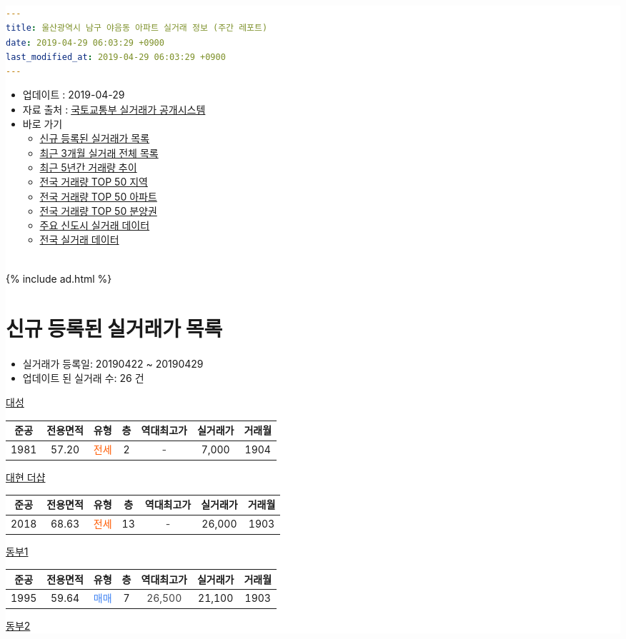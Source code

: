 ```yaml
---
title: 울산광역시 남구 야음동 아파트 실거래 정보 (주간 레포트)
date: 2019-04-29 06:03:29 +0900
last_modified_at: 2019-04-29 06:03:29 +0900
---
```


* 업데이트 : 2019-04-29
* 자료 출처 : [국토교통부 실거래가 공개시스템](http://rt.molit.go.kr)
* 바로 가기
    * [신규 등록된 실거래가 목록](#신규-등록된-실거래가-목록)
    * [최근 3개월 실거래 전체 목록](#최근-3개월-실거래-전체-목록)
    * [최근 5년간 거래량 추이](#최근-5년간-거래량-추이)
    * [전국 거래량 TOP 50 지역](https://inasie.github.io/apt-trade-info/최근-3개월-전국에서-가장-거래가-많이-발생한-지역)
    * [전국 거래량 TOP 50 아파트](https://inasie.github.io/apt-trade-info/최근-3개월-전국에서-가장-거래가-많이-발생한-아파트)
    * [전국 거래량 TOP 50 분양권](https://inasie.github.io/apt-trade-info/최근-3개월-전국에서-가장-거래가-많이-발생한-분양권)
    * [주요 신도시 실거래 데이터](https://inasie.github.io/apt-trade-info/주요-신도시)
    * [전국 실거래 데이터](https://inasie.github.io/apt-trade-info/전국)
<br>
{% include ad.html %}
<br>

# 신규 등록된 실거래가 목록
* 실거래가 등록일: 20190422 ~ 20190429
* 업데이트 된 실거래 수: 26 건


[대성](https://search.naver.com/search.naver?query=%EC%9A%B8%EC%82%B0%EA%B4%91%EC%97%AD%EC%8B%9C+%EB%82%A8%EA%B5%AC+%EC%95%BC%EC%9D%8C%EB%8F%99+%EB%8C%80%EC%84%B1)

|준공|전용면적|유형|층|역대최고가|실거래가|거래월|
|:---:|:---:|:---:|:---:|:---:|:---:|:---:|
|1981|57.20|<span style="color:#ff5a00">전세</span>|2|<span style="color:#444444">-</span>|7,000|1904|

[대현 더샵](https://search.naver.com/search.naver?query=%EC%9A%B8%EC%82%B0%EA%B4%91%EC%97%AD%EC%8B%9C+%EB%82%A8%EA%B5%AC+%EC%95%BC%EC%9D%8C%EB%8F%99+%EB%8C%80%ED%98%84+%EB%8D%94%EC%83%B5)

|준공|전용면적|유형|층|역대최고가|실거래가|거래월|
|:---:|:---:|:---:|:---:|:---:|:---:|:---:|
|2018|68.63|<span style="color:#ff5a00">전세</span>|13|<span style="color:#444444">-</span>|26,000|1903|

[동부1](https://search.naver.com/search.naver?query=%EC%9A%B8%EC%82%B0%EA%B4%91%EC%97%AD%EC%8B%9C+%EB%82%A8%EA%B5%AC+%EC%95%BC%EC%9D%8C%EB%8F%99+%EB%8F%99%EB%B6%801)

|준공|전용면적|유형|층|역대최고가|실거래가|거래월|
|:---:|:---:|:---:|:---:|:---:|:---:|:---:|
|1995|59.64|<span style="color:#4285f3">매매</span>|7|<span style="color:#444444">26,500</span>|21,100|1903|

[동부2](https://search.naver.com/search.naver?query=%EC%9A%B8%EC%82%B0%EA%B4%91%EC%97%AD%EC%8B%9C+%EB%82%A8%EA%B5%AC+%EC%95%BC%EC%9D%8C%EB%8F%99+%EB%8F%99%EB%B6%802)
